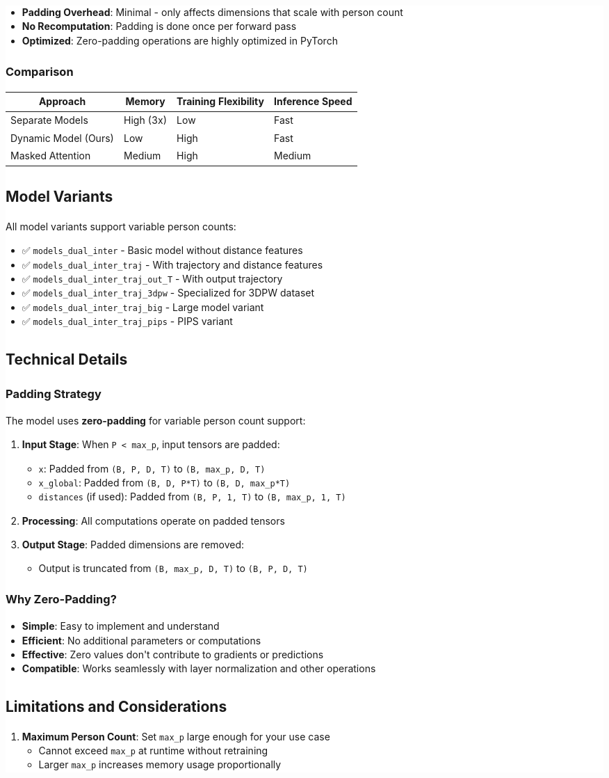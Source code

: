 - **Padding Overhead**: Minimal - only affects dimensions that scale with person count
- **No Recomputation**: Padding is done once per forward pass
- **Optimized**: Zero-padding operations are highly optimized in PyTorch

### Comparison

| Approach | Memory | Training Flexibility | Inference Speed |
|----------|--------|---------------------|-----------------|
| Separate Models | High (3x) | Low | Fast |
| Dynamic Model (Ours) | Low | High | Fast |
| Masked Attention | Medium | High | Medium |

## Model Variants

All model variants support variable person counts:

- ✅ `models_dual_inter` - Basic model without distance features
- ✅ `models_dual_inter_traj` - With trajectory and distance features
- ✅ `models_dual_inter_traj_out_T` - With output trajectory
- ✅ `models_dual_inter_traj_3dpw` - Specialized for 3DPW dataset
- ✅ `models_dual_inter_traj_big` - Large model variant
- ✅ `models_dual_inter_traj_pips` - PIPS variant

## Technical Details

### Padding Strategy

The model uses **zero-padding** for variable person count support:

1. **Input Stage**: When `P < max_p`, input tensors are padded:
   - `x`: Padded from `(B, P, D, T)` to `(B, max_p, D, T)`
   - `x_global`: Padded from `(B, D, P*T)` to `(B, D, max_p*T)`
   - `distances` (if used): Padded from `(B, P, 1, T)` to `(B, max_p, 1, T)`

2. **Processing**: All computations operate on padded tensors

3. **Output Stage**: Padded dimensions are removed:
   - Output is truncated from `(B, max_p, D, T)` to `(B, P, D, T)`

### Why Zero-Padding?

- **Simple**: Easy to implement and understand
- **Efficient**: No additional parameters or computations
- **Effective**: Zero values don't contribute to gradients or predictions
- **Compatible**: Works seamlessly with layer normalization and other operations

## Limitations and Considerations

1. **Maximum Person Count**: Set `max_p` large enough for your use case
   - Cannot exceed `max_p` at runtime without retraining
   - Larger `max_p` increases memory usage proportionally
